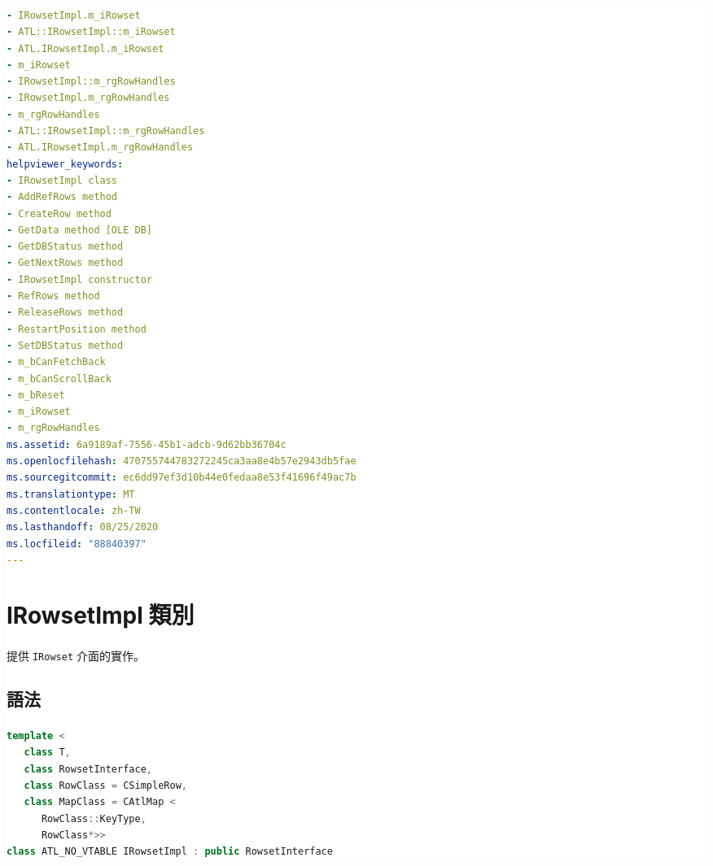 ```yaml
- IRowsetImpl.m_iRowset
- ATL::IRowsetImpl::m_iRowset
- ATL.IRowsetImpl.m_iRowset
- m_iRowset
- IRowsetImpl::m_rgRowHandles
- IRowsetImpl.m_rgRowHandles
- m_rgRowHandles
- ATL::IRowsetImpl::m_rgRowHandles
- ATL.IRowsetImpl.m_rgRowHandles
helpviewer_keywords:
- IRowsetImpl class
- AddRefRows method
- CreateRow method
- GetData method [OLE DB]
- GetDBStatus method
- GetNextRows method
- IRowsetImpl constructor
- RefRows method
- ReleaseRows method
- RestartPosition method
- SetDBStatus method
- m_bCanFetchBack
- m_bCanScrollBack
- m_bReset
- m_iRowset
- m_rgRowHandles
ms.assetid: 6a9189af-7556-45b1-adcb-9d62bb36704c
ms.openlocfilehash: 470755744783272245ca3aa8e4b57e2943db5fae
ms.sourcegitcommit: ec6dd97ef3d10b44e0fedaa8e53f41696f49ac7b
ms.translationtype: MT
ms.contentlocale: zh-TW
ms.lasthandoff: 08/25/2020
ms.locfileid: "88840397"
---
```

# <a name="irowsetimpl-class"></a>IRowsetImpl 類別

提供 `IRowset` 介面的實作。

## <a name="syntax"></a>語法

```cpp
template <
   class T,
   class RowsetInterface,
   class RowClass = CSimpleRow,
   class MapClass = CAtlMap <
      RowClass::KeyType,
      RowClass*>>
class ATL_NO_VTABLE IRowsetImpl : public RowsetInterface
```
